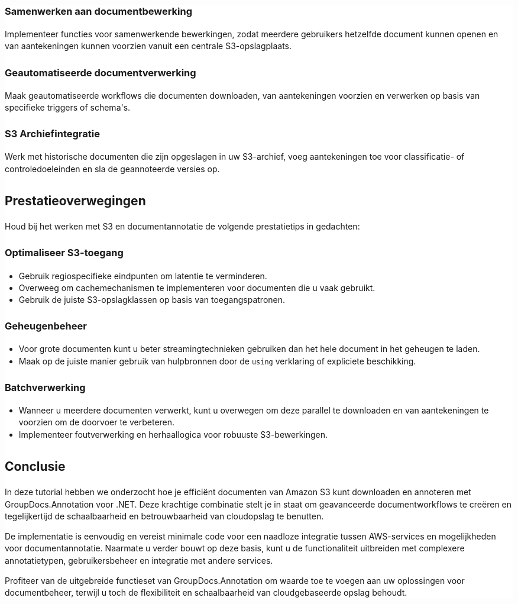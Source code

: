 ### Samenwerken aan documentbewerking

Implementeer functies voor samenwerkende bewerkingen, zodat meerdere gebruikers hetzelfde document kunnen openen en van aantekeningen kunnen voorzien vanuit een centrale S3-opslagplaats.

### Geautomatiseerde documentverwerking

Maak geautomatiseerde workflows die documenten downloaden, van aantekeningen voorzien en verwerken op basis van specifieke triggers of schema's.

### S3 Archiefintegratie

Werk met historische documenten die zijn opgeslagen in uw S3-archief, voeg aantekeningen toe voor classificatie- of controledoeleinden en sla de geannoteerde versies op.

## Prestatieoverwegingen

Houd bij het werken met S3 en documentannotatie de volgende prestatietips in gedachten:

### Optimaliseer S3-toegang

- Gebruik regiospecifieke eindpunten om latentie te verminderen.
- Overweeg om cachemechanismen te implementeren voor documenten die u vaak gebruikt.
- Gebruik de juiste S3-opslagklassen op basis van toegangspatronen.

### Geheugenbeheer

- Voor grote documenten kunt u beter streamingtechnieken gebruiken dan het hele document in het geheugen te laden.
- Maak op de juiste manier gebruik van hulpbronnen door de `using` verklaring of expliciete beschikking.

### Batchverwerking

- Wanneer u meerdere documenten verwerkt, kunt u overwegen om deze parallel te downloaden en van aantekeningen te voorzien om de doorvoer te verbeteren.
- Implementeer foutverwerking en herhaallogica voor robuuste S3-bewerkingen.

## Conclusie

In deze tutorial hebben we onderzocht hoe je efficiënt documenten van Amazon S3 kunt downloaden en annoteren met GroupDocs.Annotation voor .NET. Deze krachtige combinatie stelt je in staat om geavanceerde documentworkflows te creëren en tegelijkertijd de schaalbaarheid en betrouwbaarheid van cloudopslag te benutten.

De implementatie is eenvoudig en vereist minimale code voor een naadloze integratie tussen AWS-services en mogelijkheden voor documentannotatie. Naarmate u verder bouwt op deze basis, kunt u de functionaliteit uitbreiden met complexere annotatietypen, gebruikersbeheer en integratie met andere services.

Profiteer van de uitgebreide functieset van GroupDocs.Annotation om waarde toe te voegen aan uw oplossingen voor documentbeheer, terwijl u toch de flexibiliteit en schaalbaarheid van cloudgebaseerde opslag behoudt.
